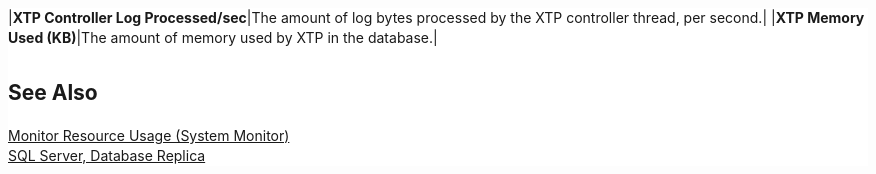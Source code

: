 |**XTP Controller Log Processed/sec**|The amount of log bytes processed by the XTP controller thread, per second.|
|**XTP Memory Used (KB)**|The amount of memory used by XTP in the database.| 
  
## See Also  
 [Monitor Resource Usage &#40;System Monitor&#41;](../../relational-databases/performance-monitor/monitor-resource-usage-system-monitor.md)   
 [SQL Server, Database Replica](../../relational-databases/performance-monitor/sql-server-database-replica.md)  
  
  
